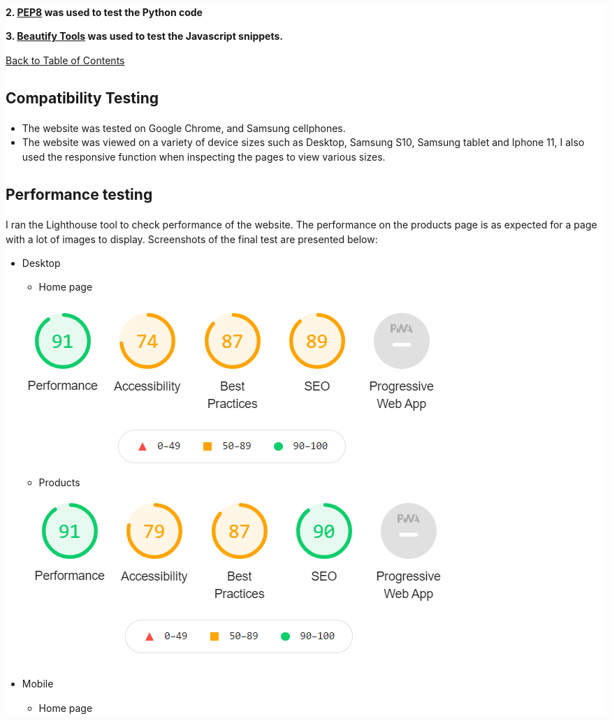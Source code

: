 **2. <a href="http://pep8online.com/">PEP8</a> was used to test the Python code**

**3. <a href="https://beautifytools.com/javascript-validator.php">Beautify Tools</a> was used to test the Javascript snippets.**

[Back to Table of Contents](https://github.com/Michelle3334/brainworks#table-of-contents)

## Compatibility Testing
* The website was tested on Google Chrome, and Samsung cellphones.
* The website was viewed on a variety of device sizes such as Desktop, Samsung S10, Samsung tablet and Iphone 11, I also used the responsive function when inspecting the pages to view various sizes. 

## Performance testing
I ran the Lighthouse tool to check performance of the website. The performance on the products page is as expected for a page with a lot of images to display.
Screenshots of the final test are presented below:
* Desktop
    * Home page
    <img src="media/home_lighthouse_desktop.PNG">
    
    * Products
    <img src="media/products_lighthouse_desktop.PNG">
    

* Mobile
    * Home page